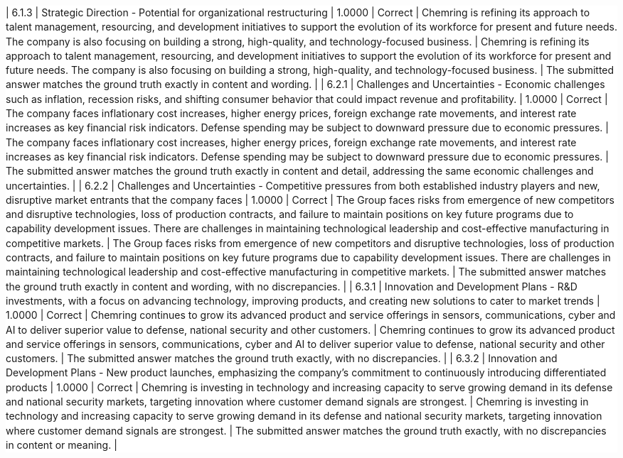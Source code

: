 | 6.1.3 | Strategic Direction - Potential for organizational restructuring | 1.0000 | Correct | Chemring is refining its approach to talent management, resourcing, and development initiatives to support the evolution of its workforce for present and future needs. The company is also focusing on building a strong, high-quality, and technology-focused business. | Chemring is refining its approach to talent management, resourcing, and development initiatives to support the evolution of its workforce for present and future needs. The company is also focusing on building a strong, high-quality, and technology-focused business. | The submitted answer matches the ground truth exactly in content and wording. |
| 6.2.1 | Challenges and Uncertainties - Economic challenges such as inflation, recession risks, and shifting consumer behavior that could impact revenue and profitability. | 1.0000 | Correct | The company faces inflationary cost increases, higher energy prices, foreign exchange rate movements, and interest rate increases as key financial risk indicators. Defense spending may be subject to downward pressure due to economic pressures. | The company faces inflationary cost increases, higher energy prices, foreign exchange rate movements, and interest rate increases as key financial risk indicators. Defense spending may be subject to downward pressure due to economic pressures. | The submitted answer matches the ground truth exactly in content and detail, addressing the same economic challenges and uncertainties. |
| 6.2.2 | Challenges and Uncertainties - Competitive pressures from both established industry players and new, disruptive market entrants that the company faces | 1.0000 | Correct | The Group faces risks from emergence of new competitors and disruptive technologies, loss of production contracts, and failure to maintain positions on key future programs due to capability development issues. There are challenges in maintaining technological leadership and cost-effective manufacturing in competitive markets. | The Group faces risks from emergence of new competitors and disruptive technologies, loss of production contracts, and failure to maintain positions on key future programs due to capability development issues. There are challenges in maintaining technological leadership and cost-effective manufacturing in competitive markets. | The submitted answer matches the ground truth exactly in content and wording, with no discrepancies. |
| 6.3.1 | Innovation and Development Plans - R&D investments, with a focus on advancing technology, improving products, and creating new solutions to cater to market trends | 1.0000 | Correct | Chemring continues to grow its advanced product and service offerings in sensors, communications, cyber and AI to deliver superior value to defense, national security and other customers. | Chemring continues to grow its advanced product and service offerings in sensors, communications, cyber and AI to deliver superior value to defense, national security and other customers. | The submitted answer matches the ground truth exactly, with no discrepancies. |
| 6.3.2 | Innovation and Development Plans - New product launches, emphasizing the company’s commitment to continuously introducing differentiated products | 1.0000 | Correct | Chemring is investing in technology and increasing capacity to serve growing demand in its defense and national security markets, targeting innovation where customer demand signals are strongest. | Chemring is investing in technology and increasing capacity to serve growing demand in its defense and national security markets, targeting innovation where customer demand signals are strongest. | The submitted answer matches the ground truth exactly, with no discrepancies in content or meaning. |
